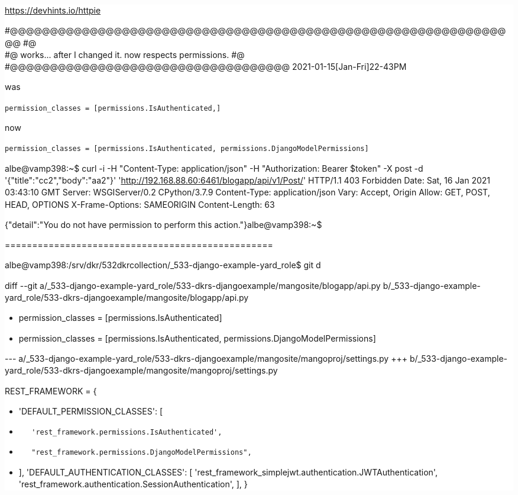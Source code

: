 
https://devhints.io/httpie



#@@@@@@@@@@@@@@@@@@@@@@@@@@@@@@@@@@@@@@@@@@@@@@@@@@@@@@@@@@@@@@@@
#@  
#@  works...  after I changed it. now respects permissions.
#@  
#@@@@@@@@@@@@@@@@@@@@@@@@@@@@@@@@@@@   2021-01-15[Jan-Fri]22-43PM 

was

    permission_classes = [permissions.IsAuthenticated,]

now

    permission_classes = [permissions.IsAuthenticated, permissions.DjangoModelPermissions]


albe@vamp398:~$ curl -i -H "Content-Type: application/json" -H "Authorization: Bearer $token" -X post  -d '{"title":"cc2","body":"aa2"}' 'http://192.168.88.60:6461/blogapp/api/v1/Post/'
HTTP/1.1 403 Forbidden
Date: Sat, 16 Jan 2021 03:43:10 GMT
Server: WSGIServer/0.2 CPython/3.7.9
Content-Type: application/json
Vary: Accept, Origin
Allow: GET, POST, HEAD, OPTIONS
X-Frame-Options: SAMEORIGIN
Content-Length: 63

{"detail":"You do not have permission to perform this action."}albe@vamp398:~$


=================================================


albe@vamp398:/srv/dkr/532dkrcollection/_533-django-example-yard_role$ git d

diff --git a/_533-django-example-yard_role/533-dkrs-djangoexample/mangosite/blogapp/api.py b/_533-django-example-yard_role/533-dkrs-djangoexample/mangosite/blogapp/api.py

-    permission_classes = [permissions.IsAuthenticated]
+    permission_classes = [permissions.IsAuthenticated, permissions.DjangoModelPermissions]


--- a/_533-django-example-yard_role/533-dkrs-djangoexample/mangosite/mangoproj/settings.py
+++ b/_533-django-example-yard_role/533-dkrs-djangoexample/mangosite/mangoproj/settings.py


 REST_FRAMEWORK = {
+    'DEFAULT_PERMISSION_CLASSES': [
+        'rest_framework.permissions.IsAuthenticated',
+        "rest_framework.permissions.DjangoModelPermissions",
+    ],
     'DEFAULT_AUTHENTICATION_CLASSES': [
         'rest_framework_simplejwt.authentication.JWTAuthentication',
         'rest_framework.authentication.SessionAuthentication',
     ],
 }
